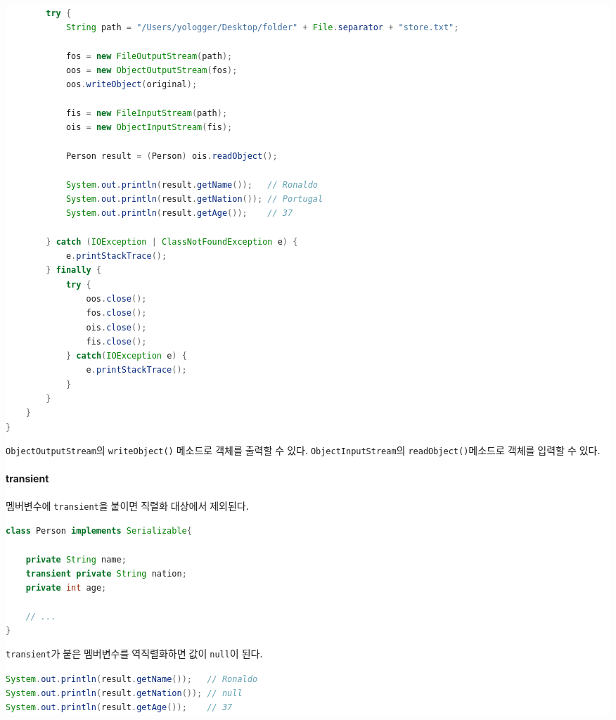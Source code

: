 ``` java {20,25}
        try {
            String path = "/Users/yologger/Desktop/folder" + File.separator + "store.txt";

            fos = new FileOutputStream(path);
            oos = new ObjectOutputStream(fos);
            oos.writeObject(original);

            fis = new FileInputStream(path);
            ois = new ObjectInputStream(fis);

            Person result = (Person) ois.readObject();

            System.out.println(result.getName());   // Ronaldo
            System.out.println(result.getNation()); // Portugal
            System.out.println(result.getAge());    // 37

        } catch (IOException | ClassNotFoundException e) {
            e.printStackTrace();
        } finally {
            try {
                oos.close();
                fos.close();
                ois.close();
                fis.close();
            } catch(IOException e) {
                e.printStackTrace();
            }
        }
    }
}
```
`ObjectOutputStream`의 `writeObject()` 메소드로 객체를 출력할 수 있다. `ObjectInputStream`의 `readObject()`메소드로 객체를 입력할 수 있다.

#### transient
멤버변수에 `transient`을 붙이면 직렬화 대상에서 제외된다.
``` java Person.java
class Person implements Serializable{

    private String name;
    transient private String nation;
    private int age;

    // ...
}
```
`transient`가 붙은 멤버변수를 역직렬화하면 값이 `null`이 된다.
``` java
System.out.println(result.getName());   // Ronaldo
System.out.println(result.getNation()); // null
System.out.println(result.getAge());    // 37
```
